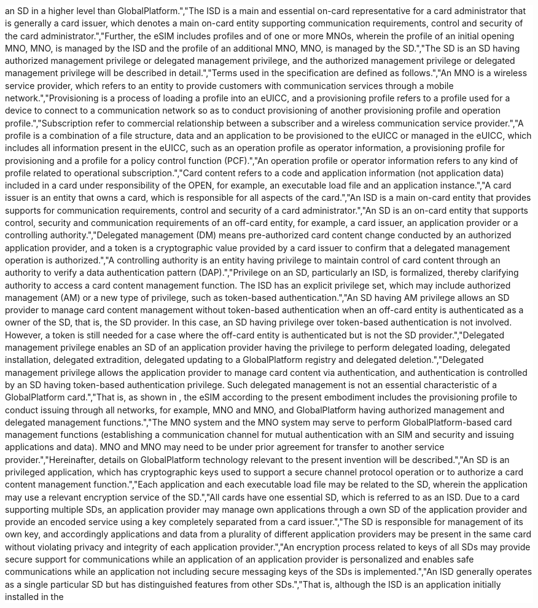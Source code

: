 an SD  in a higher level than GlobalPlatform.","The ISD is a main and essential on-card representative for a card administrator that is generally a card issuer, which denotes a main on-card entity supporting communication requirements, control and security of the card administrator.","Further, the eSIM includes profiles  and  of one or more MNOs, wherein the profile  of an initial opening MNO, MNO, is managed by the ISD  and the profile  of an additional MNO, MNO, is managed by the SD.","The SD  is an SD having authorized management privilege or delegated management privilege, and the authorized management privilege or delegated management privilege will be described in detail.","Terms used in the specification are defined as follows.","An MNO is a wireless service provider, which refers to an entity to provide customers with communication services through a mobile network.","Provisioning is a process of loading a profile into an eUICC, and a provisioning profile refers to a profile used for a device to connect to a communication network so as to conduct provisioning of another provisioning profile and operation profile.","Subscription refer to commercial relationship between a subscriber and a wireless communication service provider.","A profile is a combination of a file structure, data and an application to be provisioned to the eUICC or managed in the eUICC, which includes all information present in the eUICC, such as an operation profile as operator information, a provisioning profile for provisioning and a profile for a policy control function (PCF).","An operation profile or operator information refers to any kind of profile related to operational subscription.","Card content refers to a code and application information (not application data) included in a card under responsibility of the OPEN, for example, an executable load file and an application instance.","A card issuer is an entity that owns a card, which is responsible for all aspects of the card.","An ISD is a main on-card entity that provides supports for communication requirements, control and security of a card administrator.","An SD is an on-card entity that supports control, security and communication requirements of an off-card entity, for example, a card issuer, an application provider or a controlling authority.","Delegated management (DM) means pre-authorized card content change conducted by an authorized application provider, and a token is a cryptographic value provided by a card issuer to confirm that a delegated management operation is authorized.","A controlling authority is an entity having privilege to maintain control of card content through an authority to verify a data authentication pattern (DAP).","Privilege on an SD, particularly an ISD, is formalized, thereby clarifying authority to access a card content management function. The ISD has an explicit privilege set, which may include authorized management (AM) or a new type of privilege, such as token-based authentication.","An SD having AM privilege allows an SD provider to manage card content management without token-based authentication when an off-card entity is authenticated as a owner of the SD, that is, the SD provider. In this case, an SD having privilege over token-based authentication is not involved. However, a token is still needed for a case where the off-card entity is authenticated but is not the SD provider.","Delegated management privilege enables an SD of an application provider having the privilege to perform delegated loading, delegated installation, delegated extradition, delegated updating to a GlobalPlatform registry and delegated deletion.","Delegated management privilege allows the application provider to manage card content via authentication, and authentication is controlled by an SD having token-based authentication privilege. Such delegated management is not an essential characteristic of a GlobalPlatform card.","That is, as shown in , the eSIM  according to the present embodiment includes the provisioning profile  to conduct issuing through all networks, for example, MNO and MNO, and GlobalPlatform  having authorized management and delegated management functions.","The MNO system  and the MNO system  may serve to perform GlobalPlatform-based card management functions (establishing a communication channel for mutual authentication with an SIM and security and issuing applications and data). MNO and MNO may need to be under prior agreement for transfer to another service provider.","Hereinafter, details on GlobalPlatform technology relevant to the present invention will be described.","An SD is an privileged application, which has cryptographic keys used to support a secure channel protocol operation or to authorize a card content management function.","Each application and each executable load file may be related to the SD, wherein the application may use a relevant encryption service of the SD.","All cards have one essential SD, which is referred to as an ISD. Due to a card supporting multiple SDs, an application provider may manage own applications through a own SD of the application provider and provide an encoded service using a key completely separated from a card issuer.","The SD is responsible for management of its own key, and accordingly applications and data from a plurality of different application providers may be present in the same card without violating privacy and integrity of each application provider.","An encryption process related to keys of all SDs may provide secure support for communications while an application of an application provider is personalized and enables safe communications while an application not including secure messaging keys of the SDs is implemented.","An ISD generally operates as a single particular SD but has distinguished features from other SDs.","That is, although the ISD is an application initially installed in the